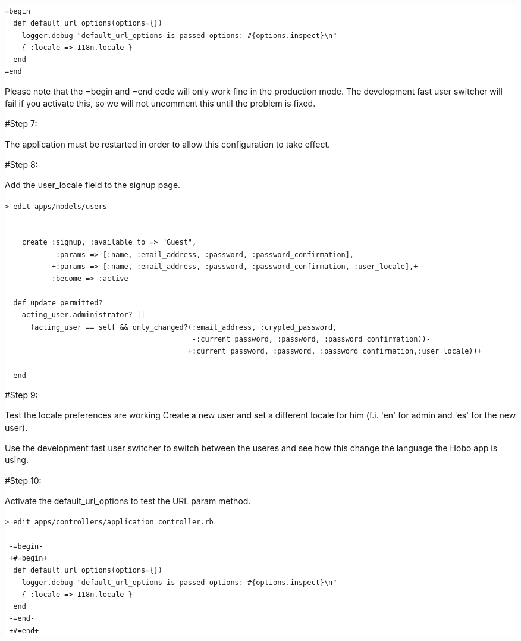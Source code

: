     =begin
      def default_url_options(options={})
        logger.debug "default_url_options is passed options: #{options.inspect}\n"
        { :locale => I18n.locale }
      end
    =end  

Please note that the =begin and =end code will only work fine in the production mode.  The development fast user switcher will fail if you activate this, so we will not uncomment this until the problem is fixed.

#Step 7:

The application must be restarted in order to allow this configuration to take effect.

#Step 8:

Add the user_locale field to the signup page.


    > edit apps/models/users


        create :signup, :available_to => "Guest",
               -:params => [:name, :email_address, :password, :password_confirmation],-
               +:params => [:name, :email_address, :password, :password_confirmation, :user_locale],+
               :become => :active

      def update_permitted?
        acting_user.administrator? ||
          (acting_user == self && only_changed?(:email_address, :crypted_password,
                                                -:current_password, :password, :password_confirmation))-
                                               +:current_password, :password, :password_confirmation,:user_locale))+

      end



#Step 9:

Test the locale preferences are working
Create a new user and set a different locale for him (f.i. 'en' for admin and 'es' for the new user).

Use the development fast user switcher to switch between the useres and see how this change the language the Hobo app is using.

#Step 10:

Activate the default_url_options to test the URL param method.

    > edit apps/controllers/application_controller.rb

     -=begin-
     +#=begin+
      def default_url_options(options={})
        logger.debug "default_url_options is passed options: #{options.inspect}\n"
        { :locale => I18n.locale }
      end
     -=end-  
     +#=end+
